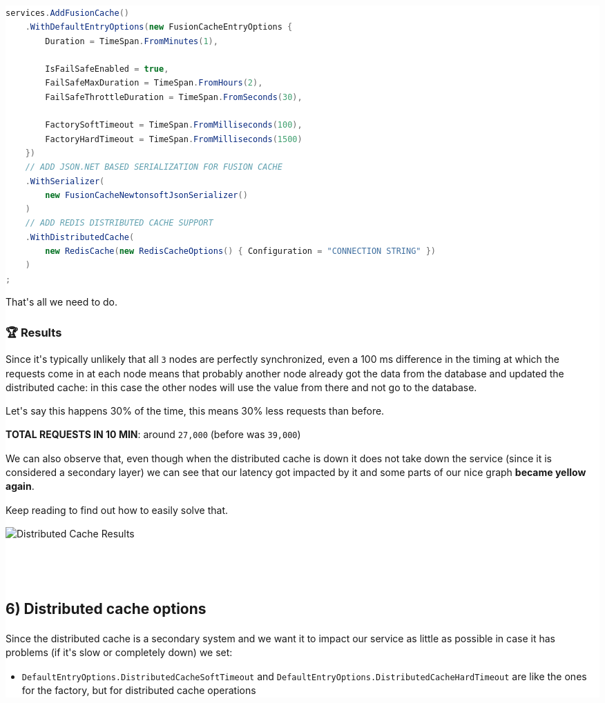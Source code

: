 ```csharp
services.AddFusionCache()
    .WithDefaultEntryOptions(new FusionCacheEntryOptions {
        Duration = TimeSpan.FromMinutes(1),
        
        IsFailSafeEnabled = true,
        FailSafeMaxDuration = TimeSpan.FromHours(2),
        FailSafeThrottleDuration = TimeSpan.FromSeconds(30),

        FactorySoftTimeout = TimeSpan.FromMilliseconds(100),
        FactoryHardTimeout = TimeSpan.FromMilliseconds(1500)
    })
    // ADD JSON.NET BASED SERIALIZATION FOR FUSION CACHE
    .WithSerializer(
        new FusionCacheNewtonsoftJsonSerializer()
    )
    // ADD REDIS DISTRIBUTED CACHE SUPPORT
    .WithDistributedCache(
        new RedisCache(new RedisCacheOptions() { Configuration = "CONNECTION STRING" })
    )
;
```

That's all we need to do.

### 🏆 Results

Since it's typically unlikely that all `3` nodes are perfectly synchronized, even a 100 ms difference in the timing at which the requests come in at each node means that probably another node already got the data from the database and updated the distributed cache: in this case the other nodes will use the value from there and not go to the database.

Let's say this happens 30% of the time, this means 30% less requests than before.

**TOTAL REQUESTS IN 10 MIN**: around `27,000` (before was `39,000`)

We can also observe that, even though when the distributed cache is down it does not take down the service (since it is considered a secondary layer) we can see that our latency got impacted by it and some parts of our nice graph **became yellow again**.

Keep reading to find out how to easily solve that.

![Distributed Cache Results](images/stepbystep-05-distributedcache.png)

<br/>
<br/>

## 6) Distributed cache options

Since the distributed cache is a secondary system and we want it to impact our service as little as possible in case it has problems (if it's slow or completely down) we set:

- `DefaultEntryOptions.DistributedCacheSoftTimeout` and `DefaultEntryOptions.DistributedCacheHardTimeout` are like the ones for the factory, but for distributed cache operations
